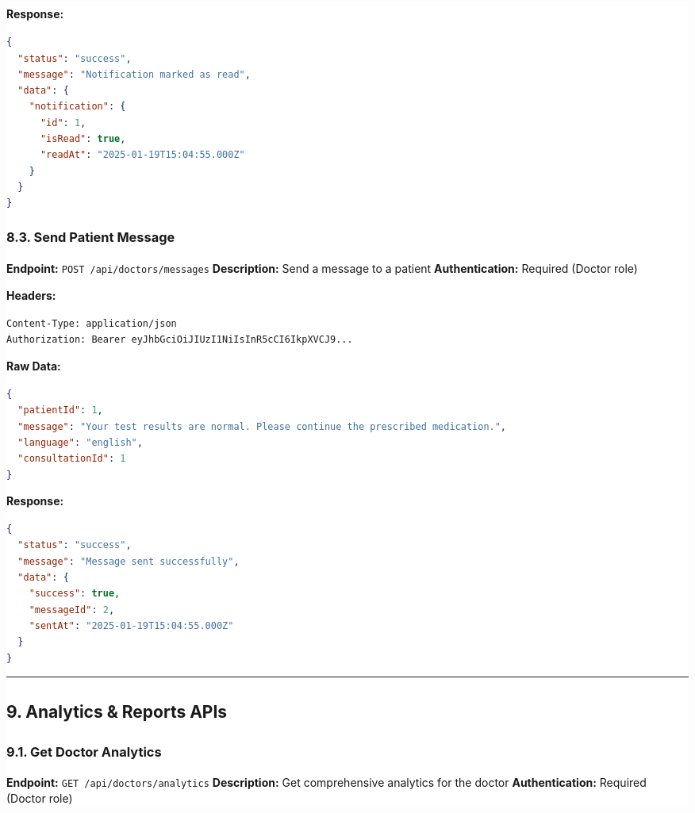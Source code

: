 **Response:**
```json
{
  "status": "success",
  "message": "Notification marked as read",
  "data": {
    "notification": {
      "id": 1,
      "isRead": true,
      "readAt": "2025-01-19T15:04:55.000Z"
    }
  }
}
```

### 8.3. Send Patient Message
**Endpoint:** `POST /api/doctors/messages`
**Description:** Send a message to a patient
**Authentication:** Required (Doctor role)

**Headers:**
```
Content-Type: application/json
Authorization: Bearer eyJhbGciOiJIUzI1NiIsInR5cCI6IkpXVCJ9...
```

**Raw Data:**
```json
{
  "patientId": 1,
  "message": "Your test results are normal. Please continue the prescribed medication.",
  "language": "english",
  "consultationId": 1
}
```

**Response:**
```json
{
  "status": "success",
  "message": "Message sent successfully",
  "data": {
    "success": true,
    "messageId": 2,
    "sentAt": "2025-01-19T15:04:55.000Z"
  }
}
```

---

## 9. Analytics & Reports APIs

### 9.1. Get Doctor Analytics
**Endpoint:** `GET /api/doctors/analytics`
**Description:** Get comprehensive analytics for the doctor
**Authentication:** Required (Doctor role)
